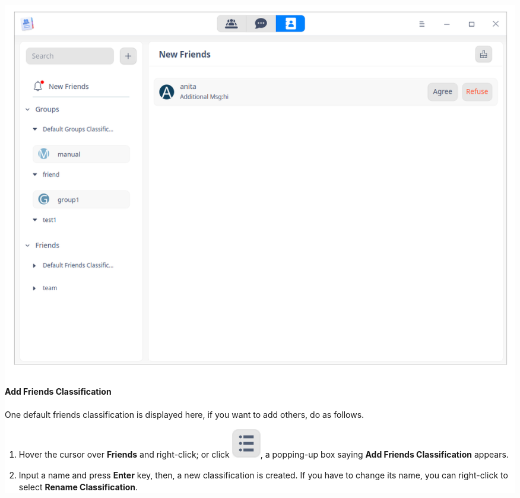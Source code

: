 ![newfriend](jpg/newfriend.png)

#### Add Friends Classification

One default friends classification is displayed here, if you want to add others, do as follows.

1. Hover the cursor over **Friends** and right-click; or click ![19](icon/19.svg), a popping-up box saying  **Add Friends Classification** appears.

2. Input a name and press **Enter** key, then, a new classification is created. If you have to change its name, you can right-click to select **Rename Classification**.

